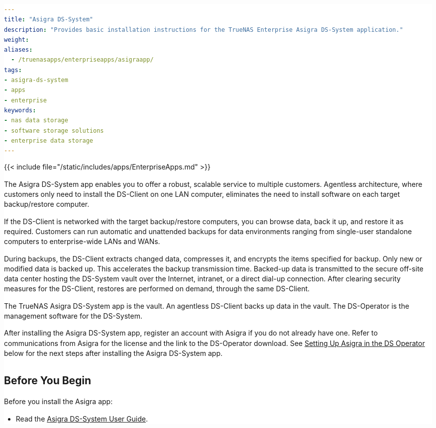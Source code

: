 ```yaml
---
title: "Asigra DS-System"
description: "Provides basic installation instructions for the TrueNAS Enterprise Asigra DS-System application."
weight: 
aliases:
  - /truenasapps/enterpriseapps/asigraapp/
tags:
- asigra-ds-system
- apps
- enterprise
keywords:
- nas data storage
- software storage solutions
- enterprise data storage
---
```


{{< include file="/static/includes/apps/EnterpriseApps.md" >}}

The Asigra DS-System app enables you to offer a robust, scalable service to multiple customers.
Agentless architecture, where customers only need to install the DS-Client on one LAN computer, eliminates the need to install software on each target backup/restore computer.

If the DS-Client is networked with the target backup/restore computers, you can browse data, back it up, and restore it as required.
Customers can run automatic and unattended backups for data environments ranging from single-user standalone computers to enterprise-wide LANs and WANs.

During backups, the DS-Client extracts changed data, compresses it, and encrypts the items specified for backup.
Only new or modified data is backed up. This accelerates the backup transmission time.
Backed-up data is transmitted to the secure off-site data center hosting the DS-System vault over the Internet, intranet, or a direct dial-up connection.
After clearing security measures for the DS-Client, restores are performed on demand, through the same DS-Client.

The TrueNAS Asigra DS-System app is the vault. An agentless DS-Client backs up data in the vault.
The DS-Operator is the management software for the DS-System.

After installing the Asigra DS-System app, register an account with Asigra if you do not already have one.
Refer to communications from Asigra for the license and the link to the DS-Operator download.
See [Setting Up Asigra in the DS Operator](#setting-up-asigra-in-the-ds-operator) below for the next steps after installing the Asigra DS-System app.

## Before You Begin

Before you install the Asigra app:

- Read the [Asigra DS-System User Guide](https://asigra-documentation.s3.amazonaws.com/Guides/Cloud+Backup/v14.2/DS-System_User_Guide.pdf).
  